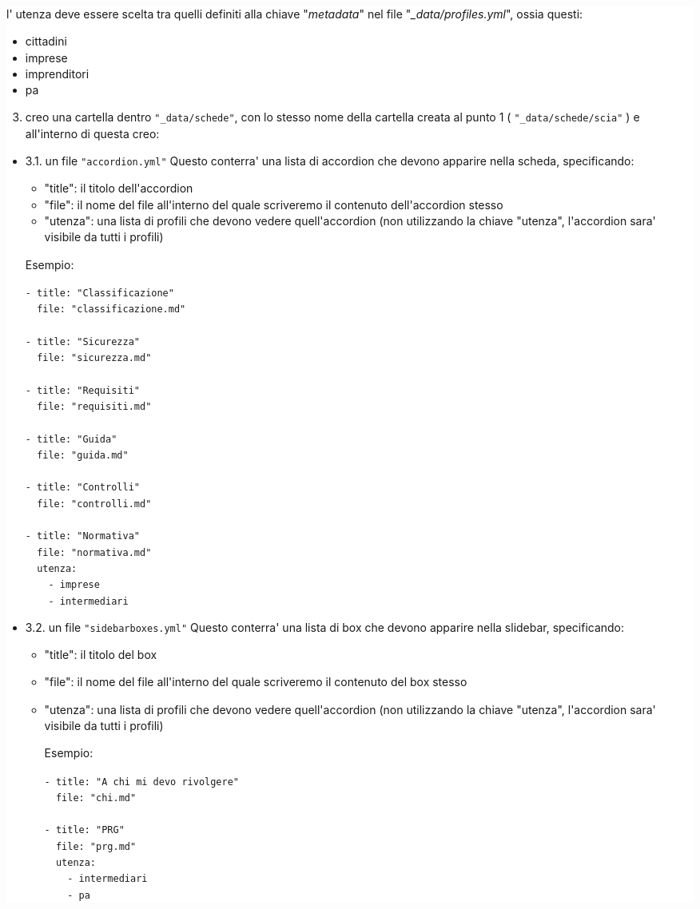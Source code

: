   l' utenza deve essere scelta tra quelli definiti alla chiave "*metadata*" nel file "*_data/profiles.yml*", ossia questi:
  - cittadini
  - imprese
  - imprenditori
  - pa

3. creo una cartella dentro `"_data/schede"`, con lo stesso nome della cartella creata al punto 1 ( `"_data/schede/scia"` ) e all'interno di questa creo:
  - 3.1. un file `"accordion.yml"`
   Questo conterra' una lista di accordion che devono apparire nella scheda, specificando:
     - "title": il titolo dell'accordion
     - "file": il nome del file all'interno del quale scriveremo il contenuto dell'accordion stesso
     - "utenza": una lista di profili che devono vedere quell'accordion (non utilizzando la chiave "utenza", l'accordion sara' visibile da tutti i profili)

      Esempio:
      ~~~
      - title: "Classificazione"
        file: "classificazione.md"

      - title: "Sicurezza"
        file: "sicurezza.md"

      - title: "Requisiti"
        file: "requisiti.md"

      - title: "Guida"
        file: "guida.md"

      - title: "Controlli"
        file: "controlli.md"

      - title: "Normativa"
        file: "normativa.md"
        utenza:
          - imprese
          - intermediari
      ~~~
  - 3.2. un file `"sidebarboxes.yml"`
  Questo conterra' una lista di box che devono apparire nella slidebar, specificando:
    - "title": il titolo del box
    - "file": il nome del file all'interno del quale scriveremo il contenuto del box stesso
    - "utenza": una lista di profili che devono vedere quell'accordion (non utilizzando la chiave "utenza", l'accordion sara' visibile da tutti i profili)

      Esempio:
       ~~~
       - title: "A chi mi devo rivolgere"
         file: "chi.md"

       - title: "PRG"
         file: "prg.md"
         utenza:
           - intermediari
           - pa
